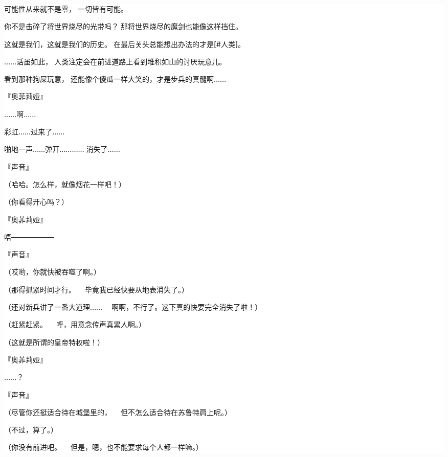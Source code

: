 可能性从来就不是零，
一切皆有可能。

你不是击碎了将世界烧尽的光带吗？
那将世界烧尽的魔剑也能像这样挡住。

这就是我们，这就是我们的历史。
在最后关头总能想出办法的才是[#人类]。

……话虽如此，
人类注定会在前进道路上看到堆积如山的讨厌玩意儿。

看到那种狗屎玩意，
还能像个傻瓜一样大笑的，才是步兵的真髓啊……

『奥菲莉娅』

……啊……

彩虹……过来了……

啪地一声……弹开…………
消失了……

『声音』

（哈哈。怎么样，就像烟花一样吧！）

（你看得开心吗？）

『奥菲莉娅』

唔——————

『声音』

（哎哟，你就快被吞噬了啊。）

（那得抓紧时间才行。
　毕竟我已经快要从地表消失了。）

（还对新兵讲了一番大道理……
　啊啊，不行了。这下真的快要完全消失了啦！）

（赶紧赶紧。
　呼，用意念传声真累人啊。）

（这就是所谓的皇帝特权啦！）

『奥菲莉娅』

……？

『声音』

（尽管你还挺适合待在城堡里的，
　但不怎么适合待在苏鲁特肩上呢。）

（不过，算了。）

（你没有前进吧。
　但是，嗯，也不能要求每个人都一样嘛。）
